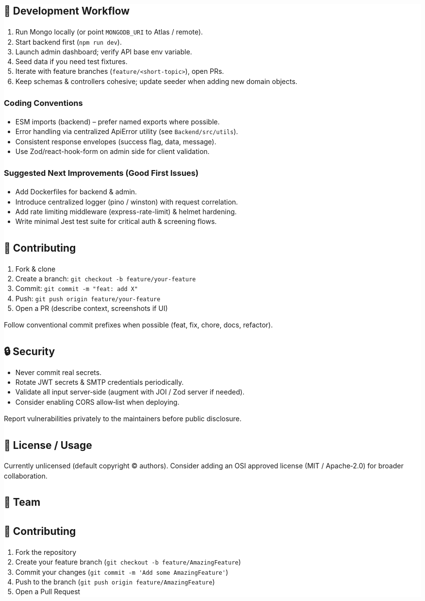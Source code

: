 ## 🧪 Development Workflow

1. Run Mongo locally (or point `MONGODB_URI` to Atlas / remote).
2. Start backend first (`npm run dev`).
3. Launch admin dashboard; verify API base env variable.
4. Seed data if you need test fixtures.
5. Iterate with feature branches (`feature/<short-topic>`), open PRs.
6. Keep schemas & controllers cohesive; update seeder when adding new domain objects.

### Coding Conventions
- ESM imports (backend) – prefer named exports where possible.
- Error handling via centralized ApiError utility (see `Backend/src/utils`).
- Consistent response envelopes (success flag, data, message).
- Use Zod/react-hook-form on admin side for client validation.

### Suggested Next Improvements (Good First Issues)
- Add Dockerfiles for backend & admin.
- Introduce centralized logger (pino / winston) with request correlation.
- Add rate limiting middleware (express-rate-limit) & helmet hardening.
- Write minimal Jest test suite for critical auth & screening flows.

## 🤝 Contributing

1. Fork & clone
2. Create a branch: `git checkout -b feature/your-feature`
3. Commit: `git commit -m "feat: add X"`
4. Push: `git push origin feature/your-feature`
5. Open a PR (describe context, screenshots if UI)

Follow conventional commit prefixes when possible (feat, fix, chore, docs, refactor).

## 🔒 Security
- Never commit real secrets.
- Rotate JWT secrets & SMTP credentials periodically.
- Validate all input server‑side (augment with JOI / Zod server if needed).
- Consider enabling CORS allow‑list when deploying.

Report vulnerabilities privately to the maintainers before public disclosure.

## 📜 License / Usage
Currently unlicensed (default copyright © authors). Consider adding an OSI approved license (MIT / Apache‑2.0) for broader collaboration.

## 👥 Team

## 🤝 Contributing

1. Fork the repository
2. Create your feature branch (`git checkout -b feature/AmazingFeature`)
3. Commit your changes (`git commit -m 'Add some AmazingFeature'`)
4. Push to the branch (`git push origin feature/AmazingFeature`)
5. Open a Pull Request
